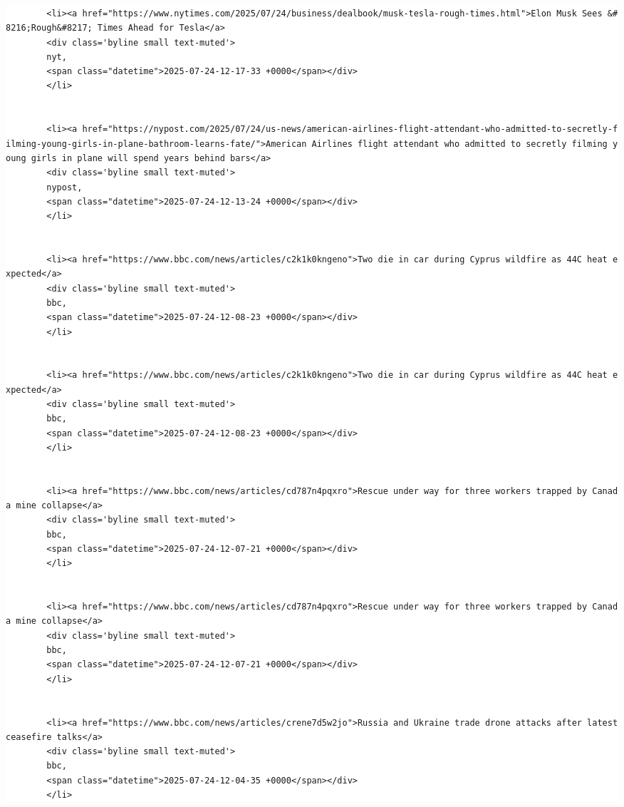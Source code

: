 
            <li><a href="https://www.nytimes.com/2025/07/24/business/dealbook/musk-tesla-rough-times.html">Elon Musk Sees &#8216;Rough&#8217; Times Ahead for Tesla</a>
            <div class='byline small text-muted'>
            nyt, 
            <span class="datetime">2025-07-24-12-17-33 +0000</span></div>
            </li>
        

            <li><a href="https://nypost.com/2025/07/24/us-news/american-airlines-flight-attendant-who-admitted-to-secretly-filming-young-girls-in-plane-bathroom-learns-fate/">American Airlines flight attendant who admitted to secretly filming young girls in plane will spend years behind bars</a>
            <div class='byline small text-muted'>
            nypost, 
            <span class="datetime">2025-07-24-12-13-24 +0000</span></div>
            </li>
        

            <li><a href="https://www.bbc.com/news/articles/c2k1k0kngeno">Two die in car during Cyprus wildfire as 44C heat expected</a>
            <div class='byline small text-muted'>
            bbc, 
            <span class="datetime">2025-07-24-12-08-23 +0000</span></div>
            </li>
        

            <li><a href="https://www.bbc.com/news/articles/c2k1k0kngeno">Two die in car during Cyprus wildfire as 44C heat expected</a>
            <div class='byline small text-muted'>
            bbc, 
            <span class="datetime">2025-07-24-12-08-23 +0000</span></div>
            </li>
        

            <li><a href="https://www.bbc.com/news/articles/cd787n4pqxro">Rescue under way for three workers trapped by Canada mine collapse</a>
            <div class='byline small text-muted'>
            bbc, 
            <span class="datetime">2025-07-24-12-07-21 +0000</span></div>
            </li>
        

            <li><a href="https://www.bbc.com/news/articles/cd787n4pqxro">Rescue under way for three workers trapped by Canada mine collapse</a>
            <div class='byline small text-muted'>
            bbc, 
            <span class="datetime">2025-07-24-12-07-21 +0000</span></div>
            </li>
        

            <li><a href="https://www.bbc.com/news/articles/crene7d5w2jo">Russia and Ukraine trade drone attacks after latest ceasefire talks</a>
            <div class='byline small text-muted'>
            bbc, 
            <span class="datetime">2025-07-24-12-04-35 +0000</span></div>
            </li>
        